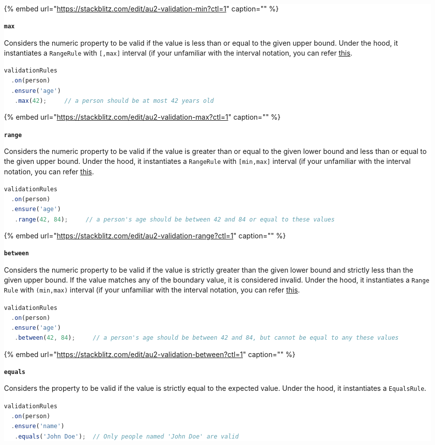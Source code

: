 {% embed url="https://stackblitz.com/edit/au2-validation-min?ctl=1" caption="" %}

**`max`**

Considers the numeric property to be valid if the value is less than or equal to the given upper bound. Under the hood, it instantiates a `RangeRule` with `[,max]` interval \(if your unfamiliar with the interval notation, you can refer [this](https://en.wikipedia.org/wiki/Interval_%28mathematics%29#Classification_of_intervals).

```typescript
validationRules
  .on(person)
  .ensure('age')
   .max(42);     // a person should be at most 42 years old
```

{% embed url="https://stackblitz.com/edit/au2-validation-max?ctl=1" caption="" %}

**`range`**

Considers the numeric property to be valid if the value is greater than or equal to the given lower bound and less than or equal to the given upper bound. Under the hood, it instantiates a `RangeRule` with `[min,max]` interval \(if your unfamiliar with the interval notation, you can refer [this](https://en.wikipedia.org/wiki/Interval_%28mathematics%29#Classification_of_intervals).

```typescript
validationRules
  .on(person)
  .ensure('age')
   .range(42, 84);     // a person's age should be between 42 and 84 or equal to these values
```

{% embed url="https://stackblitz.com/edit/au2-validation-range?ctl=1" caption="" %}

**`between`**

Considers the numeric property to be valid if the value is strictly greater than the given lower bound and strictly less than the given upper bound. If the value matches any of the boundary value, it is considered invalid. Under the hood, it instantiates a `RangeRule` with `(min,max)` interval \(if your unfamiliar with the interval notation, you can refer [this](https://en.wikipedia.org/wiki/Interval_%28mathematics%29#Classification_of_intervals).

```typescript
validationRules
  .on(person)
  .ensure('age')
   .between(42, 84);     // a person's age should be between 42 and 84, but cannot be equal to any these values
```

{% embed url="https://stackblitz.com/edit/au2-validation-between?ctl=1" caption="" %}

**`equals`**

Considers the property to be valid if the value is strictly equal to the expected value. Under the hood, it instantiates a `EqualsRule`.

```typescript
validationRules
  .on(person)
  .ensure('name')
   .equals('John Doe');  // Only people named 'John Doe' are valid
```
